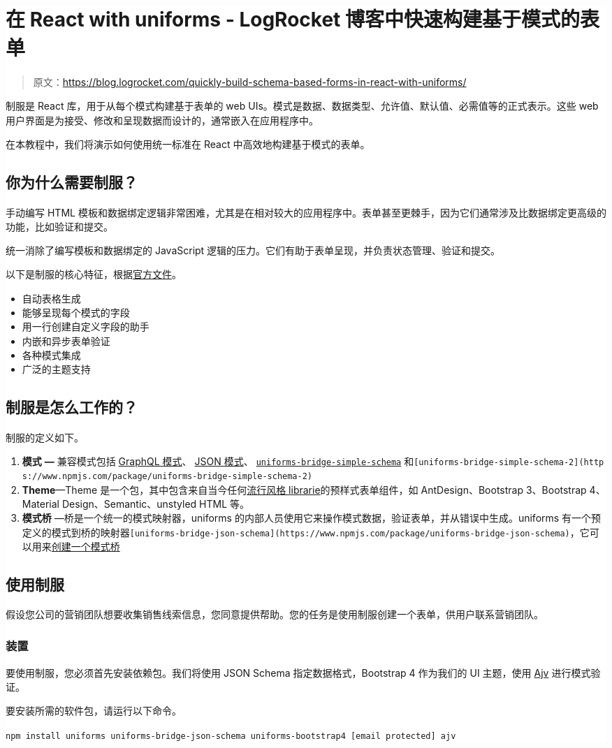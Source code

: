 # 在 React with uniforms - LogRocket 博客中快速构建基于模式的表单

> 原文：<https://blog.logrocket.com/quickly-build-schema-based-forms-in-react-with-uniforms/>

制服是 React 库，用于从每个模式构建基于表单的 web UIs。模式是数据、数据类型、允许值、默认值、必需值等的正式表示。这些 web 用户界面是为接受、修改和呈现数据而设计的，通常嵌入在应用程序中。

在本教程中，我们将演示如何使用统一标准在 React 中高效地构建基于模式的表单。

## 你为什么需要制服？

手动编写 HTML 模板和数据绑定逻辑非常困难，尤其是在相对较大的应用程序中。表单甚至更棘手，因为它们通常涉及比数据绑定更高级的功能，比如验证和提交。

统一消除了编写模板和数据绑定的 JavaScript 逻辑的压力。它们有助于表单呈现，并负责状态管理、验证和提交。

以下是制服的核心特征，根据[官方文件](https://uniforms.tools/docs/what-are-uniforms/)。

*   自动表格生成
*   能够呈现每个模式的字段
*   用一行创建自定义字段的助手
*   内嵌和异步表单验证
*   各种模式集成
*   广泛的主题支持

## 制服是怎么工作的？

制服的定义如下。

1.  **模式** **—** 兼容模式包括 [GraphQL 模式](https://graphql.org/learn/schema/)、 [JSON 模式](https://json-schema.org/)、 [`uniforms-bridge-simple-schema`](https://www.npmjs.com/package/uniforms-bridge-simple-schema) 和`[uniforms-bridge-simple-schema-2](https://www.npmjs.com/package/uniforms-bridge-simple-schema-2)`
2.  **Theme**—Theme 是一个包，其中包含来自当今任何[流行风格 librar](https://blog.logrocket.com/top-10-react-component-libraries-for-2020/)[ie](https://blog.logrocket.com/top-10-react-component-libraries-for-2020/)的预样式表单组件，如 AntDesign、Bootstrap 3、Bootstrap 4、Material Design、Semantic、unstyled HTML 等。
3.  **模式桥** —桥是一个统一的模式映射器，uniforms 的内部人员使用它来操作模式数据，验证表单，并从错误中生成。uniforms 有一个预定义的模式到桥的映射器`[uniforms-bridge-json-schema](https://www.npmjs.com/package/uniforms-bridge-json-schema)`，它可以用来[创建一个模式桥](https://uniforms.tools/docs/uth-bridge-concept/)

## 使用制服

假设您公司的营销团队想要收集销售线索信息，您同意提供帮助。您的任务是使用制服创建一个表单，供用户联系营销团队。

### 装置

要使用制服，您必须首先安装依赖包。我们将使用 JSON Schema 指定数据格式，Bootstrap 4 作为我们的 UI 主题，使用 [Ajv](https://github.com/epoberezkin/ajv) 进行模式验证。

要安装所需的软件包，请运行以下命令。

```
npm install uniforms uniforms-bridge-json-schema uniforms-bootstrap4 [email protected] ajv

```
